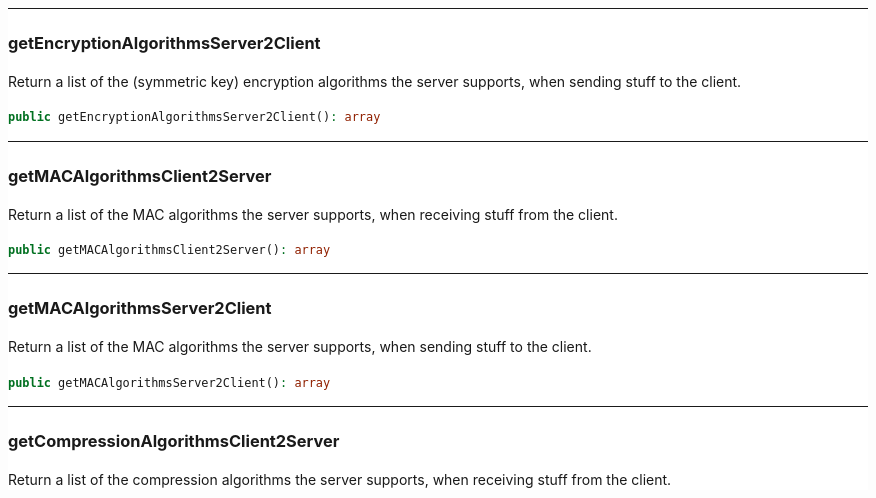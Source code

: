 ***

### getEncryptionAlgorithmsServer2Client

Return a list of the (symmetric key) encryption algorithms the server supports, when sending stuff to the client.

```php
public getEncryptionAlgorithmsServer2Client(): array
```












***

### getMACAlgorithmsClient2Server

Return a list of the MAC algorithms the server supports, when receiving stuff from the client.

```php
public getMACAlgorithmsClient2Server(): array
```












***

### getMACAlgorithmsServer2Client

Return a list of the MAC algorithms the server supports, when sending stuff to the client.

```php
public getMACAlgorithmsServer2Client(): array
```












***

### getCompressionAlgorithmsClient2Server

Return a list of the compression algorithms the server supports, when receiving stuff from the client.
